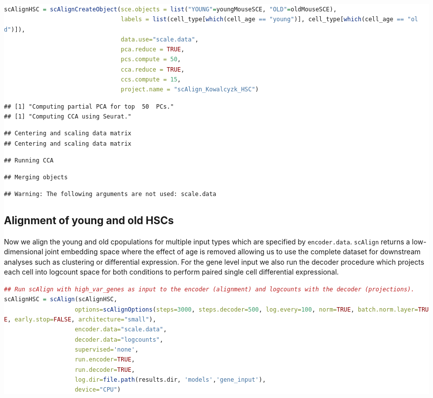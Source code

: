 
```r
scAlignHSC = scAlignCreateObject(sce.objects = list("YOUNG"=youngMouseSCE, "OLD"=oldMouseSCE),
                                 labels = list(cell_type[which(cell_age == "young")], cell_type[which(cell_age == "old")]),
                                 data.use="scale.data",
                                 pca.reduce = TRUE,
                                 pcs.compute = 50,
                                 cca.reduce = TRUE,
                                 ccs.compute = 15,
                                 project.name = "scAlign_Kowalcyzk_HSC")
```

```
## [1] "Computing partial PCA for top  50  PCs."
## [1] "Computing CCA using Seurat."
```

```
## Centering and scaling data matrix
## Centering and scaling data matrix
```

```
## Running CCA
```

```
## Merging objects
```

```
## Warning: The following arguments are not used: scale.data
```

## Alignment of young and old HSCs
Now we align the young and old cpopulations for multiple input types which are specified by `encoder.data`. `scAlign` returns a 
low-dimensional joint embedding space where the effect of age is removed allowing us to use the complete dataset for downstream analyses such as clustering or differential expression. For the gene level input we also run the decoder procedure which projects each cell into logcount space for both conditions to perform paired single cell differential expressional.


```r
## Run scAlign with high_var_genes as input to the encoder (alignment) and logcounts with the decoder (projections).
scAlignHSC = scAlign(scAlignHSC,
                    options=scAlignOptions(steps=3000, steps.decoder=500, log.every=100, norm=TRUE, batch.norm.layer=TRUE, early.stop=FALSE, architecture="small"),
                    encoder.data="scale.data",
                    decoder.data="logcounts",
                    supervised='none',
                    run.encoder=TRUE,
                    run.decoder=TRUE,
                    log.dir=file.path(results.dir, 'models','gene_input'),
                    device="CPU")
```
